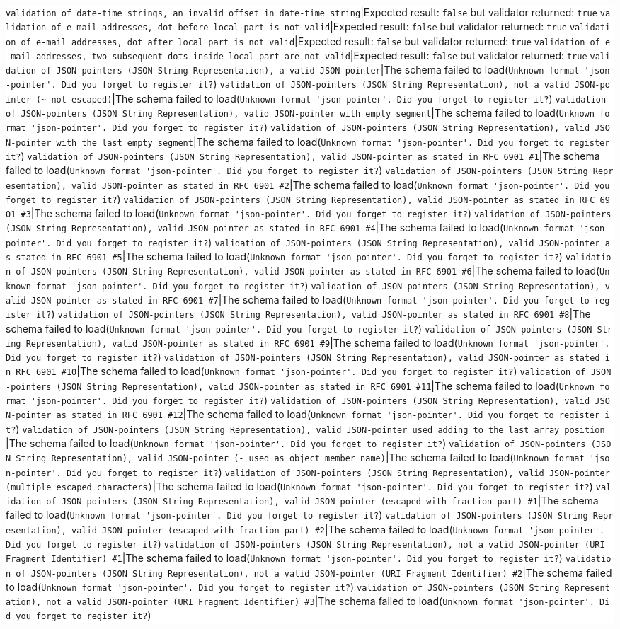 `validation of date-time strings, an invalid offset in date-time string`|Expected result: `false` but validator returned: `true`
`validation of e-mail addresses, dot before local part is not valid`|Expected result: `false` but validator returned: `true`
`validation of e-mail addresses, dot after local part is not valid`|Expected result: `false` but validator returned: `true`
`validation of e-mail addresses, two subsequent dots inside local part are not valid`|Expected result: `false` but validator returned: `true`
`validation of JSON-pointers (JSON String Representation), a valid JSON-pointer`|The schema failed to load(`Unknown format 'json-pointer'. Did you forget to register it?`)
`validation of JSON-pointers (JSON String Representation), not a valid JSON-pointer (~ not escaped)`|The schema failed to load(`Unknown format 'json-pointer'. Did you forget to register it?`)
`validation of JSON-pointers (JSON String Representation), valid JSON-pointer with empty segment`|The schema failed to load(`Unknown format 'json-pointer'. Did you forget to register it?`)
`validation of JSON-pointers (JSON String Representation), valid JSON-pointer with the last empty segment`|The schema failed to load(`Unknown format 'json-pointer'. Did you forget to register it?`)
`validation of JSON-pointers (JSON String Representation), valid JSON-pointer as stated in RFC 6901 #1`|The schema failed to load(`Unknown format 'json-pointer'. Did you forget to register it?`)
`validation of JSON-pointers (JSON String Representation), valid JSON-pointer as stated in RFC 6901 #2`|The schema failed to load(`Unknown format 'json-pointer'. Did you forget to register it?`)
`validation of JSON-pointers (JSON String Representation), valid JSON-pointer as stated in RFC 6901 #3`|The schema failed to load(`Unknown format 'json-pointer'. Did you forget to register it?`)
`validation of JSON-pointers (JSON String Representation), valid JSON-pointer as stated in RFC 6901 #4`|The schema failed to load(`Unknown format 'json-pointer'. Did you forget to register it?`)
`validation of JSON-pointers (JSON String Representation), valid JSON-pointer as stated in RFC 6901 #5`|The schema failed to load(`Unknown format 'json-pointer'. Did you forget to register it?`)
`validation of JSON-pointers (JSON String Representation), valid JSON-pointer as stated in RFC 6901 #6`|The schema failed to load(`Unknown format 'json-pointer'. Did you forget to register it?`)
`validation of JSON-pointers (JSON String Representation), valid JSON-pointer as stated in RFC 6901 #7`|The schema failed to load(`Unknown format 'json-pointer'. Did you forget to register it?`)
`validation of JSON-pointers (JSON String Representation), valid JSON-pointer as stated in RFC 6901 #8`|The schema failed to load(`Unknown format 'json-pointer'. Did you forget to register it?`)
`validation of JSON-pointers (JSON String Representation), valid JSON-pointer as stated in RFC 6901 #9`|The schema failed to load(`Unknown format 'json-pointer'. Did you forget to register it?`)
`validation of JSON-pointers (JSON String Representation), valid JSON-pointer as stated in RFC 6901 #10`|The schema failed to load(`Unknown format 'json-pointer'. Did you forget to register it?`)
`validation of JSON-pointers (JSON String Representation), valid JSON-pointer as stated in RFC 6901 #11`|The schema failed to load(`Unknown format 'json-pointer'. Did you forget to register it?`)
`validation of JSON-pointers (JSON String Representation), valid JSON-pointer as stated in RFC 6901 #12`|The schema failed to load(`Unknown format 'json-pointer'. Did you forget to register it?`)
`validation of JSON-pointers (JSON String Representation), valid JSON-pointer used adding to the last array position`|The schema failed to load(`Unknown format 'json-pointer'. Did you forget to register it?`)
`validation of JSON-pointers (JSON String Representation), valid JSON-pointer (- used as object member name)`|The schema failed to load(`Unknown format 'json-pointer'. Did you forget to register it?`)
`validation of JSON-pointers (JSON String Representation), valid JSON-pointer (multiple escaped characters)`|The schema failed to load(`Unknown format 'json-pointer'. Did you forget to register it?`)
`validation of JSON-pointers (JSON String Representation), valid JSON-pointer (escaped with fraction part) #1`|The schema failed to load(`Unknown format 'json-pointer'. Did you forget to register it?`)
`validation of JSON-pointers (JSON String Representation), valid JSON-pointer (escaped with fraction part) #2`|The schema failed to load(`Unknown format 'json-pointer'. Did you forget to register it?`)
`validation of JSON-pointers (JSON String Representation), not a valid JSON-pointer (URI Fragment Identifier) #1`|The schema failed to load(`Unknown format 'json-pointer'. Did you forget to register it?`)
`validation of JSON-pointers (JSON String Representation), not a valid JSON-pointer (URI Fragment Identifier) #2`|The schema failed to load(`Unknown format 'json-pointer'. Did you forget to register it?`)
`validation of JSON-pointers (JSON String Representation), not a valid JSON-pointer (URI Fragment Identifier) #3`|The schema failed to load(`Unknown format 'json-pointer'. Did you forget to register it?`)